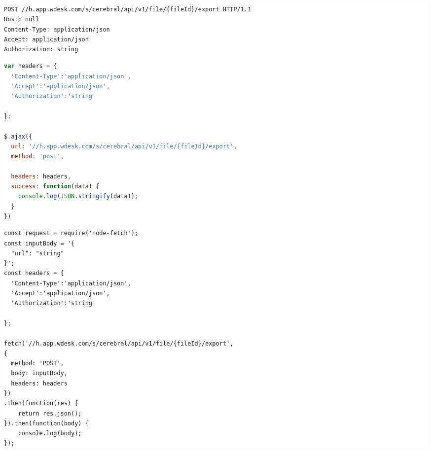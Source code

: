 ```http
POST //h.app.wdesk.com/s/cerebral/api/v1/file/{fileId}/export HTTP/1.1
Host: null
Content-Type: application/json
Accept: application/json
Authorization: string

```

```javascript
var headers = {
  'Content-Type':'application/json',
  'Accept':'application/json',
  'Authorization':'string'

};

$.ajax({
  url: '//h.app.wdesk.com/s/cerebral/api/v1/file/{fileId}/export',
  method: 'post',

  headers: headers,
  success: function(data) {
    console.log(JSON.stringify(data));
  }
})

```

```javascript--nodejs
const request = require('node-fetch');
const inputBody = '{
  "url": "string"
}';
const headers = {
  'Content-Type':'application/json',
  'Accept':'application/json',
  'Authorization':'string'

};

fetch('//h.app.wdesk.com/s/cerebral/api/v1/file/{fileId}/export',
{
  method: 'POST',
  body: inputBody,
  headers: headers
})
.then(function(res) {
    return res.json();
}).then(function(body) {
    console.log(body);
});

```
